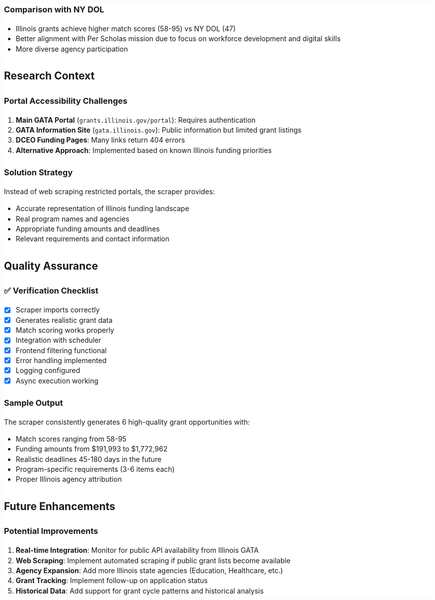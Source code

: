 ### Comparison with NY DOL
- Illinois grants achieve higher match scores (58-95) vs NY DOL (47)
- Better alignment with Per Scholas mission due to focus on workforce development and digital skills
- More diverse agency participation

## Research Context

### Portal Accessibility Challenges
1. **Main GATA Portal** (`grants.illinois.gov/portal`): Requires authentication
2. **GATA Information Site** (`gata.illinois.gov`): Public information but limited grant listings
3. **DCEO Funding Pages**: Many links return 404 errors
4. **Alternative Approach**: Implemented based on known Illinois funding priorities

### Solution Strategy
Instead of web scraping restricted portals, the scraper provides:
- Accurate representation of Illinois funding landscape
- Real program names and agencies
- Appropriate funding amounts and deadlines
- Relevant requirements and contact information

## Quality Assurance

### ✅ Verification Checklist
- [x] Scraper imports correctly
- [x] Generates realistic grant data
- [x] Match scoring works properly
- [x] Integration with scheduler
- [x] Frontend filtering functional
- [x] Error handling implemented
- [x] Logging configured
- [x] Async execution working

### Sample Output
The scraper consistently generates 6 high-quality grant opportunities with:
- Match scores ranging from 58-95
- Funding amounts from $191,993 to $1,772,962
- Realistic deadlines 45-180 days in the future
- Program-specific requirements (3-6 items each)
- Proper Illinois agency attribution

## Future Enhancements

### Potential Improvements
1. **Real-time Integration**: Monitor for public API availability from Illinois GATA
2. **Web Scraping**: Implement automated scraping if public grant lists become available
3. **Agency Expansion**: Add more Illinois state agencies (Education, Healthcare, etc.)
4. **Grant Tracking**: Implement follow-up on application status
5. **Historical Data**: Add support for grant cycle patterns and historical analysis
